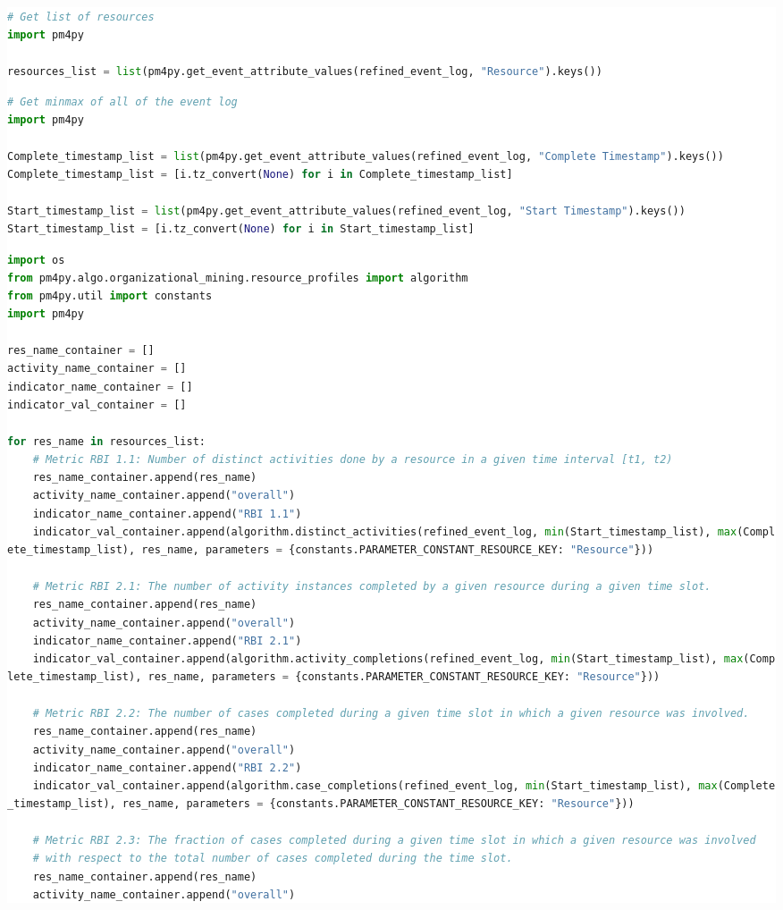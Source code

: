 
```python
# Get list of resources
import pm4py

resources_list = list(pm4py.get_event_attribute_values(refined_event_log, "Resource").keys())
```


```python
# Get minmax of all of the event log
import pm4py

Complete_timestamp_list = list(pm4py.get_event_attribute_values(refined_event_log, "Complete Timestamp").keys())
Complete_timestamp_list = [i.tz_convert(None) for i in Complete_timestamp_list]

Start_timestamp_list = list(pm4py.get_event_attribute_values(refined_event_log, "Start Timestamp").keys())
Start_timestamp_list = [i.tz_convert(None) for i in Start_timestamp_list]
```


```python
import os
from pm4py.algo.organizational_mining.resource_profiles import algorithm
from pm4py.util import constants
import pm4py

res_name_container = []
activity_name_container = []
indicator_name_container = []
indicator_val_container = []

for res_name in resources_list:
    # Metric RBI 1.1: Number of distinct activities done by a resource in a given time interval [t1, t2)
    res_name_container.append(res_name)
    activity_name_container.append("overall")
    indicator_name_container.append("RBI 1.1")
    indicator_val_container.append(algorithm.distinct_activities(refined_event_log, min(Start_timestamp_list), max(Complete_timestamp_list), res_name, parameters = {constants.PARAMETER_CONSTANT_RESOURCE_KEY: "Resource"}))
    
    # Metric RBI 2.1: The number of activity instances completed by a given resource during a given time slot.
    res_name_container.append(res_name)
    activity_name_container.append("overall")
    indicator_name_container.append("RBI 2.1")
    indicator_val_container.append(algorithm.activity_completions(refined_event_log, min(Start_timestamp_list), max(Complete_timestamp_list), res_name, parameters = {constants.PARAMETER_CONSTANT_RESOURCE_KEY: "Resource"}))
    
    # Metric RBI 2.2: The number of cases completed during a given time slot in which a given resource was involved.
    res_name_container.append(res_name)
    activity_name_container.append("overall")
    indicator_name_container.append("RBI 2.2")
    indicator_val_container.append(algorithm.case_completions(refined_event_log, min(Start_timestamp_list), max(Complete_timestamp_list), res_name, parameters = {constants.PARAMETER_CONSTANT_RESOURCE_KEY: "Resource"}))
    
    # Metric RBI 2.3: The fraction of cases completed during a given time slot in which a given resource was involved
    # with respect to the total number of cases completed during the time slot.
    res_name_container.append(res_name)
    activity_name_container.append("overall")
```